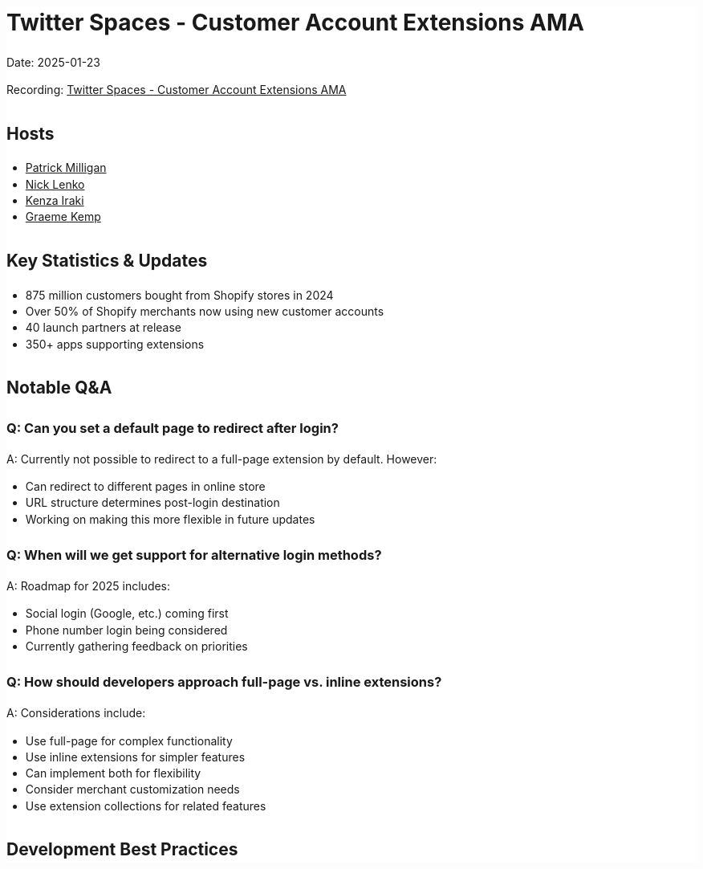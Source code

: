 # Twitter Spaces - Customer Account Extensions AMA

Date: 2025-01-23

Recording: [Twitter Spaces - Customer Account Extensions AMA](https://x.com/i/spaces/1djGXrNdevdxZ)

## Hosts

- [Patrick Milligan](https://x.com/pmillegan)
- [Nick Lenko](https://x.com/nicklenko)
- [Kenza Iraki](https://x.com/kenza_dev)
- [Graeme Kemp](https://x.com/graeme_kemp)

## Key Statistics & Updates

- 875 million customers bought from Shopify stores in 2024
- Over 50% of Shopify merchants now using new customer accounts
- 40 launch partners at release
- 350+ apps supporting extensions

## Notable Q&A

### Q: Can you set a default page to redirect after login?

A: Currently not possible to redirect to a full-page extension by default. However:

- Can redirect to different pages in online store
- URL structure determines post-login destination
- Working on making this more flexible in future updates

### Q: When will we get support for alternative login methods?

A: Roadmap for 2025 includes:

- Social login (Google, etc.) coming first
- Phone number login being considered
- Currently gathering feedback on priorities

### Q: How should developers approach full-page vs. inline extensions?

A: Considerations include:

- Use full-page for complex functionality
- Use inline extensions for simpler features
- Can implement both for flexibility
- Consider merchant customization needs
- Use extension collections for related features

## Development Best Practices
